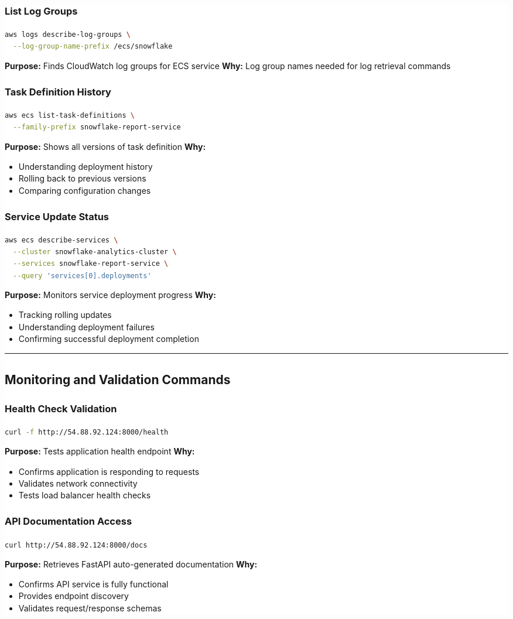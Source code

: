 ### List Log Groups
```bash
aws logs describe-log-groups \
  --log-group-name-prefix /ecs/snowflake
```
**Purpose:** Finds CloudWatch log groups for ECS service
**Why:** Log group names needed for log retrieval commands

### Task Definition History
```bash
aws ecs list-task-definitions \
  --family-prefix snowflake-report-service
```
**Purpose:** Shows all versions of task definition
**Why:** 
- Understanding deployment history
- Rolling back to previous versions
- Comparing configuration changes

### Service Update Status
```bash
aws ecs describe-services \
  --cluster snowflake-analytics-cluster \
  --services snowflake-report-service \
  --query 'services[0].deployments'
```
**Purpose:** Monitors service deployment progress
**Why:** 
- Tracking rolling updates
- Understanding deployment failures
- Confirming successful deployment completion

---

## Monitoring and Validation Commands

### Health Check Validation
```bash
curl -f http://54.88.92.124:8000/health
```
**Purpose:** Tests application health endpoint
**Why:** 
- Confirms application is responding to requests
- Validates network connectivity
- Tests load balancer health checks

### API Documentation Access
```bash
curl http://54.88.92.124:8000/docs
```
**Purpose:** Retrieves FastAPI auto-generated documentation
**Why:** 
- Confirms API service is fully functional
- Provides endpoint discovery
- Validates request/response schemas
